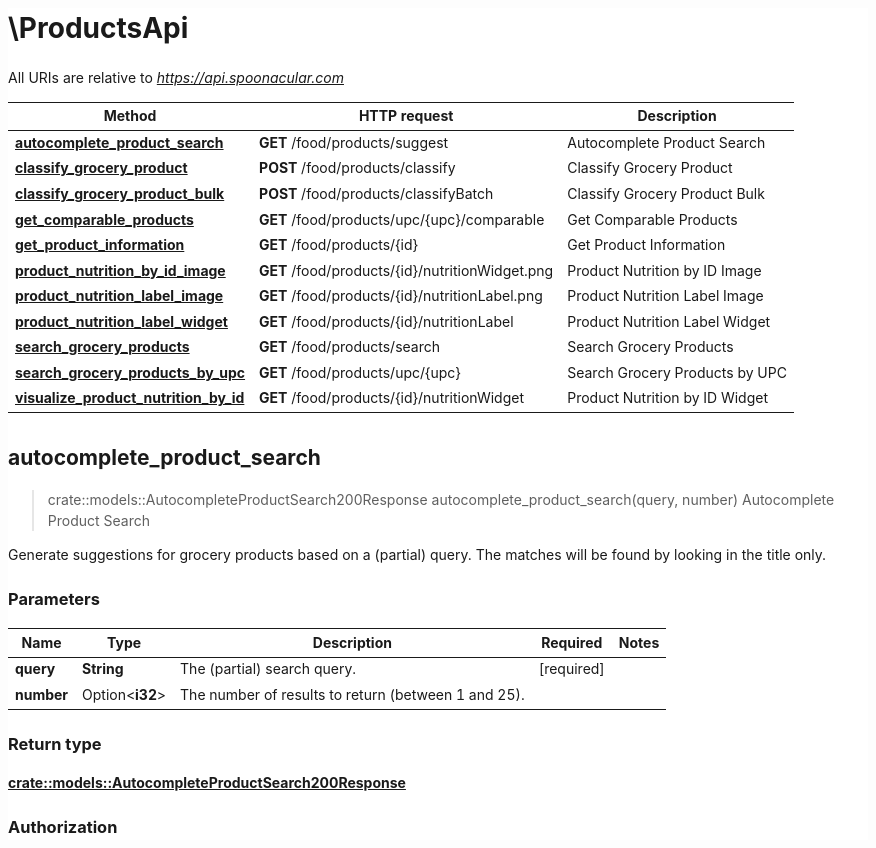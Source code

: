 # \ProductsApi

All URIs are relative to *https://api.spoonacular.com*

Method | HTTP request | Description
------------- | ------------- | -------------
[**autocomplete_product_search**](ProductsApi.md#autocomplete_product_search) | **GET** /food/products/suggest | Autocomplete Product Search
[**classify_grocery_product**](ProductsApi.md#classify_grocery_product) | **POST** /food/products/classify | Classify Grocery Product
[**classify_grocery_product_bulk**](ProductsApi.md#classify_grocery_product_bulk) | **POST** /food/products/classifyBatch | Classify Grocery Product Bulk
[**get_comparable_products**](ProductsApi.md#get_comparable_products) | **GET** /food/products/upc/{upc}/comparable | Get Comparable Products
[**get_product_information**](ProductsApi.md#get_product_information) | **GET** /food/products/{id} | Get Product Information
[**product_nutrition_by_id_image**](ProductsApi.md#product_nutrition_by_id_image) | **GET** /food/products/{id}/nutritionWidget.png | Product Nutrition by ID Image
[**product_nutrition_label_image**](ProductsApi.md#product_nutrition_label_image) | **GET** /food/products/{id}/nutritionLabel.png | Product Nutrition Label Image
[**product_nutrition_label_widget**](ProductsApi.md#product_nutrition_label_widget) | **GET** /food/products/{id}/nutritionLabel | Product Nutrition Label Widget
[**search_grocery_products**](ProductsApi.md#search_grocery_products) | **GET** /food/products/search | Search Grocery Products
[**search_grocery_products_by_upc**](ProductsApi.md#search_grocery_products_by_upc) | **GET** /food/products/upc/{upc} | Search Grocery Products by UPC
[**visualize_product_nutrition_by_id**](ProductsApi.md#visualize_product_nutrition_by_id) | **GET** /food/products/{id}/nutritionWidget | Product Nutrition by ID Widget



## autocomplete_product_search

> crate::models::AutocompleteProductSearch200Response autocomplete_product_search(query, number)
Autocomplete Product Search

Generate suggestions for grocery products based on a (partial) query. The matches will be found by looking in the title only.

### Parameters


Name | Type | Description  | Required | Notes
------------- | ------------- | ------------- | ------------- | -------------
**query** | **String** | The (partial) search query. | [required] |
**number** | Option<**i32**> | The number of results to return (between 1 and 25). |  |

### Return type

[**crate::models::AutocompleteProductSearch200Response**](autocompleteProductSearch_200_response.md)

### Authorization
